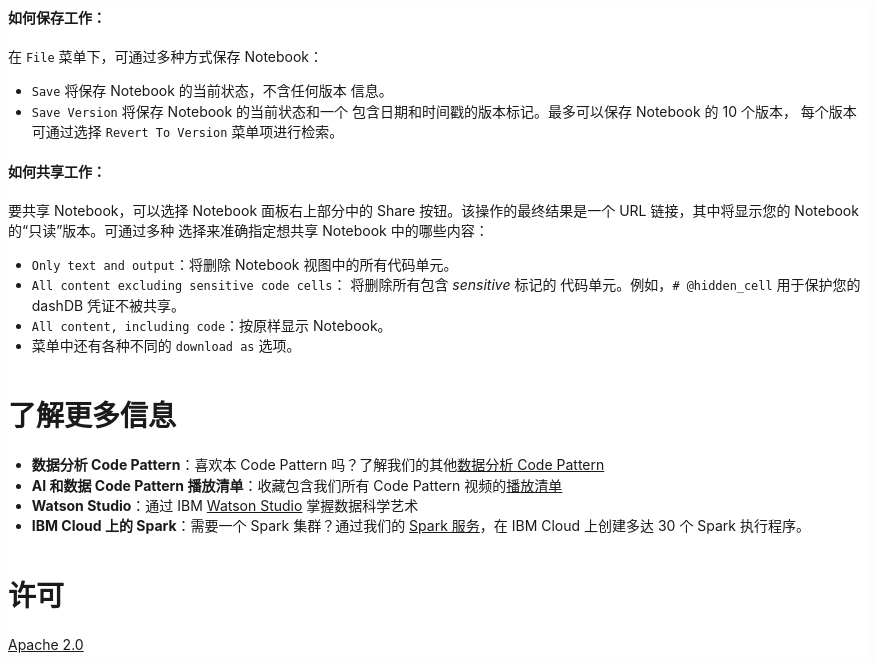 #### 如何保存工作：

在 `File` 菜单下，可通过多种方式保存 Notebook：

* `Save` 将保存 Notebook 的当前状态，不含任何版本
  信息。
* `Save Version` 将保存 Notebook 的当前状态和一个
  包含日期和时间戳的版本标记。最多可以保存 Notebook 的 10 个版本，
  每个版本可通过选择 `Revert To Version` 菜单项进行检索。

#### 如何共享工作：

要共享 Notebook，可以选择 Notebook 面板右上部分中的 
Share 按钮。该操作的最终结果是一个 URL
链接，其中将显示您的 Notebook 的“只读”版本。可通过多种
选择来准确指定想共享 Notebook 中的哪些内容：

* `Only text and output`：将删除 Notebook 视图中的所有代码单元。
* `All content excluding sensitive code cells`：  将删除所有包含 *sensitive* 标记的
  代码单元。例如，`# @hidden_cell` 用于保护您的
  dashDB 凭证不被共享。
* `All content, including code`：按原样显示 Notebook。
* 菜单中还有各种不同的 `download as` 选项。

# 了解更多信息

* **数据分析 Code Pattern**：喜欢本 Code Pattern 吗？了解我们的其他[数据分析 Code Pattern](https://developer.ibm.com/cn/journey/category/data-science/)
* **AI 和数据 Code Pattern 播放清单**：收藏包含我们所有 Code Pattern 视频的[播放清单](http://i.youku.com/i/UNTI2NTA2NTAw/videos?spm=a2hzp.8244740.0.0)
* **Watson Studio**：通过 IBM [Watson Studio](https://dataplatform.ibm.com/) 掌握数据科学艺术
* **IBM Cloud 上的 Spark**：需要一个 Spark 集群？通过我们的 [Spark 服务](https://console.bluemix.net/catalog/services/apache-spark)，在 IBM Cloud 上创建多达 30 个 Spark 执行程序。

# 许可
[Apache 2.0](LICENSE)
